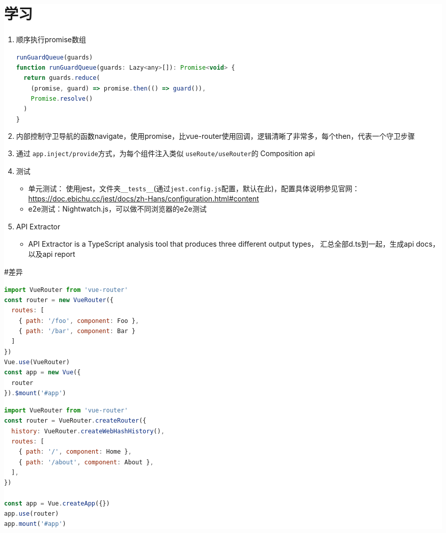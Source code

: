 # 学习

1. 顺序执行promise数组

   ```javascript
   runGuardQueue(guards)
   function runGuardQueue(guards: Lazy<any>[]): Promise<void> {
     return guards.reduce(
       (promise, guard) => promise.then(() => guard()),
       Promise.resolve()
     )
   }
   ```

2. 内部控制守卫导航的函数navigate，使用promise，比vue-router使用回调，逻辑清晰了非常多，每个then，代表一个守卫步骤

3. 通过 `app.inject/provide`方式，为每个组件注入类似 `useRoute/useRouter`的 Composition api

4. 测试

   - 单元测试： 使用jest，文件夹`__tests__`(通过`jest.config.js`配置，默认在此)，配置具体说明参见官网：https://doc.ebichu.cc/jest/docs/zh-Hans/configuration.html#content
   - e2e测试：Nightwatch.js，可以做不同浏览器的e2e测试

5. API Extractor

   - API Extractor is a TypeScript analysis tool that produces three different output types， 汇总全部d.ts到一起，生成api docs，以及api report

#差异

```javascript
import VueRouter from 'vue-router'
const router = new VueRouter({
  routes: [
    { path: '/foo', component: Foo },
    { path: '/bar', component: Bar }
  ]
})
Vue.use(VueRouter)
const app = new Vue({
  router
}).$mount('#app')

```

```javascript
import VueRouter from 'vue-router'
const router = VueRouter.createRouter({
  history: VueRouter.createWebHashHistory(),
  routes: [
    { path: '/', component: Home },
    { path: '/about', component: About },
  ], 
})

const app = Vue.createApp({})
app.use(router)
app.mount('#app')
```
